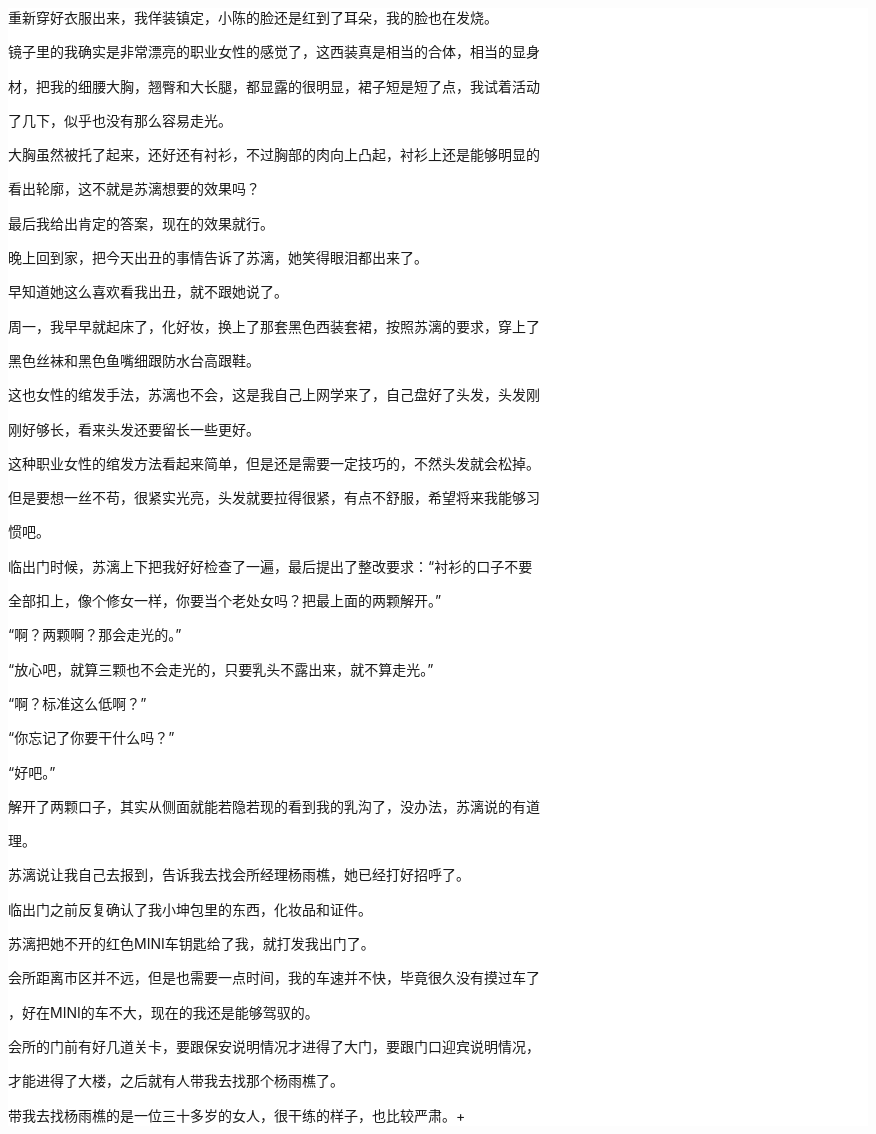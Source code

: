 重新穿好衣服出来，我佯装镇定，小陈的脸还是红到了耳朵，我的脸也在发烧。

镜子里的我确实是非常漂亮的职业女性的感觉了，这西装真是相当的合体，相当的显身

材，把我的细腰大胸，翘臀和大长腿，都显露的很明显，裙子短是短了点，我试着活动

了几下，似乎也没有那么容易走光。

大胸虽然被托了起来，还好还有衬衫，不过胸部的肉向上凸起，衬衫上还是能够明显的

看出轮廓，这不就是苏漓想要的效果吗？

最后我给出肯定的答案，现在的效果就行。

晚上回到家，把今天出丑的事情告诉了苏漓，她笑得眼泪都出来了。

早知道她这么喜欢看我出丑，就不跟她说了。

周一，我早早就起床了，化好妆，换上了那套黑色西装套裙，按照苏漓的要求，穿上了

黑色丝袜和黑色鱼嘴细跟防水台高跟鞋。

这也女性的绾发手法，苏漓也不会，这是我自己上网学来了，自己盘好了头发，头发刚

刚好够长，看来头发还要留长一些更好。

这种职业女性的绾发方法看起来简单，但是还是需要一定技巧的，不然头发就会松掉。

但是要想一丝不苟，很紧实光亮，头发就要拉得很紧，有点不舒服，希望将来我能够习

惯吧。

临出门时候，苏漓上下把我好好检查了一遍，最后提出了整改要求：“衬衫的口子不要

全部扣上，像个修女一样，你要当个老处女吗？把最上面的两颗解开。”

“啊？两颗啊？那会走光的。”

“放心吧，就算三颗也不会走光的，只要乳头不露出来，就不算走光。”

“啊？标准这么低啊？”

“你忘记了你要干什么吗？”

“好吧。”

解开了两颗口子，其实从侧面就能若隐若现的看到我的乳沟了，没办法，苏漓说的有道

理。

苏漓说让我自己去报到，告诉我去找会所经理杨雨樵，她已经打好招呼了。

临出门之前反复确认了我小坤包里的东西，化妆品和证件。

苏漓把她不开的红色MINI车钥匙给了我，就打发我出门了。

会所距离市区并不远，但是也需要一点时间，我的车速并不快，毕竟很久没有摸过车了

，好在MINI的车不大，现在的我还是能够驾驭的。

会所的门前有好几道关卡，要跟保安说明情况才进得了大门，要跟门口迎宾说明情况，

才能进得了大楼，之后就有人带我去找那个杨雨樵了。

带我去找杨雨樵的是一位三十多岁的女人，很干练的样子，也比较严肃。+
